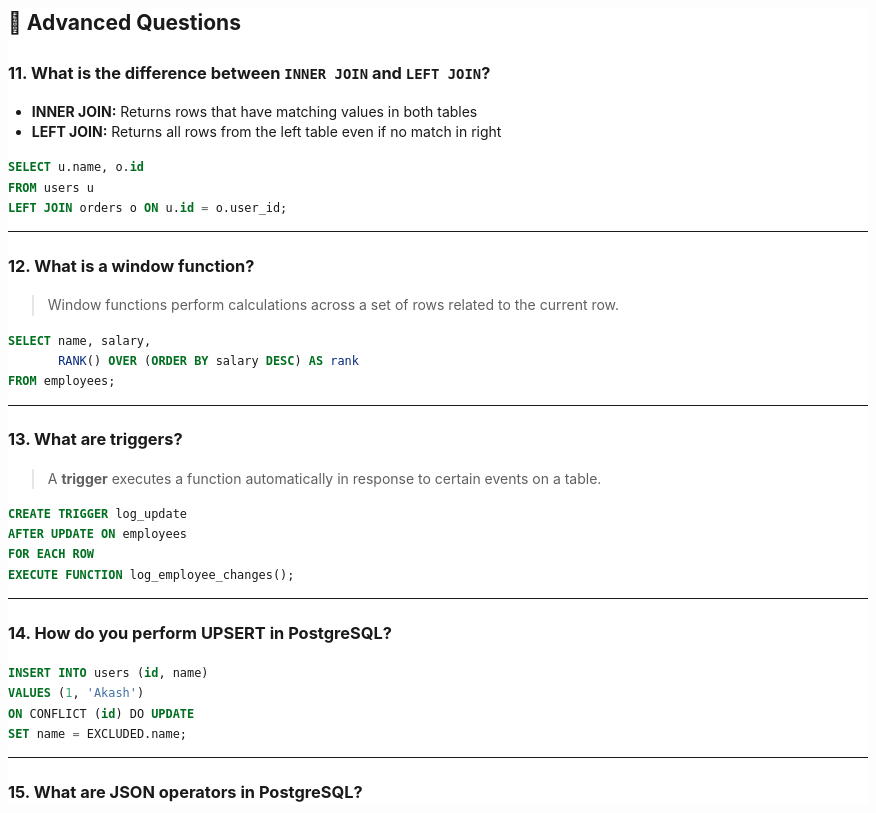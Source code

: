 
## 🔵 Advanced Questions

### 11. What is the difference between `INNER JOIN` and `LEFT JOIN`?

* **INNER JOIN:** Returns rows that have matching values in both tables
* **LEFT JOIN:** Returns all rows from the left table even if no match in right

```sql
SELECT u.name, o.id
FROM users u
LEFT JOIN orders o ON u.id = o.user_id;
```

---

### 12. What is a window function?

> Window functions perform calculations across a set of rows related to the current row.

```sql
SELECT name, salary,
       RANK() OVER (ORDER BY salary DESC) AS rank
FROM employees;
```

---

### 13. What are triggers?

> A **trigger** executes a function automatically in response to certain events on a table.

```sql
CREATE TRIGGER log_update
AFTER UPDATE ON employees
FOR EACH ROW
EXECUTE FUNCTION log_employee_changes();
```

---

### 14. How do you perform UPSERT in PostgreSQL?

```sql
INSERT INTO users (id, name)
VALUES (1, 'Akash')
ON CONFLICT (id) DO UPDATE
SET name = EXCLUDED.name;
```

---

### 15. What are JSON operators in PostgreSQL?
